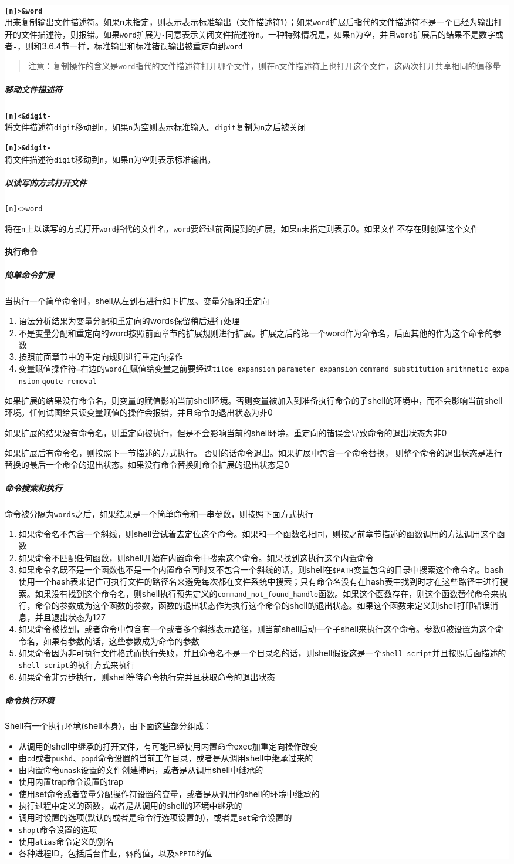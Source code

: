 **`[n]>&word`**  
用来复制输出文件描述符。如果n未指定，则表示表示标准输出（文件描述符1）；如果`word`扩展后指代的文件描述符不是一个已经为输出打开的文件描述符，则报错。如果`word`扩展为`-`同意表示关闭文件描述符`n`。一种特殊情况是，如果n为空，并且`word`扩展后的结果不是数字或者`-`，则和3.6.4节一样，标准输出和标准错误输出被重定向到`word`

>注意：复制操作的含义是`word`指代的文件描述符打开哪个文件，则在`n`文件描述符上也打开这个文件，这两次打开共享相同的偏移量

##### 移动文件描述符

**`[n]<&digit-`**  
将文件描述符`digit`移动到`n`，如果`n`为空则表示标准输入。`digit`复制为`n`之后被关闭

**`[n]>&digit-`**  
将文件描述符`digit`移动到`n`，如果n为空则表示标准输出。

##### 以读写的方式打开文件

    [n]<>word

将在`n`上以读写的方式打开`word`指代的文件名，`word`要经过前面提到的扩展，如果`n`未指定则表示0。如果文件不存在则创建这个文件

#### 执行命令

##### 简单命令扩展

当执行一个简单命令时，shell从左到右进行如下扩展、变量分配和重定向

1.  语法分析结果为变量分配和重定向的words保留稍后进行处理
2.  不是变量分配和重定向的word按照前面章节的扩展规则进行扩展。扩展之后的第一个word作为命令名，后面其他的作为这个命令的参数
3.  按照前面章节中的重定向规则进行重定向操作
4.  变量赋值操作符`=`右边的`word`在赋值给变量之前要经过`tilde expansion` `parameter expansion` `command substitution` `arithmetic expansion` `qoute removal`

如果扩展的结果没有命令名，则变量的赋值影响当前shell环境。否则变量被加入到准备执行命令的子shell的环境中，而不会影响当前shell环境。任何试图给只读变量赋值的操作会报错，并且命令的退出状态为非0

如果扩展的结果没有命令名，则重定向被执行，但是不会影响当前的shell环境。重定向的错误会导致命令的退出状态为非0

如果扩展后有命令名，则按照下一节描述的方式执行。 否则的话命令退出。如果扩展中包含一个命令替换， 则整个命令的退出状态是进行替换的最后一个命令的退出状态。如果没有命令替换则命令扩展的退出状态是0

##### 命令搜索和执行

命令被分隔为`words`之后，如果结果是一个简单命令和一串参数，则按照下面方式执行

1.  如果命令名不包含一个斜线，则shell尝试着去定位这个命令。如果和一个函数名相同，则按之前章节描述的函数调用的方法调用这个函数
2.  如果命令不匹配任何函数，则shell开始在内置命令中搜索这个命令。如果找到这执行这个内置命令
3.  如果命令名既不是一个函数也不是一个内置命令同时又不包含一个斜线的话，则shell在`$PATH`变量包含的目录中搜索这个命令名。bash使用一个hash表来记住可执行文件的路径名来避免每次都在文件系统中搜索；只有命令名没有在hash表中找到时才在这些路径中进行搜索。如果没有找到这个命令名，则shell执行预先定义的`command_not_found_handle`函数。如果这个函数存在，则这个函数替代命令来执行，命令的参数成为这个函数的参数，函数的退出状态作为执行这个命令的shell的退出状态。如果这个函数未定义则shell打印错误消息，并且退出状态为127
4.  如果命令被找到，或者命令中包含有一个或者多个斜线表示路径，则当前shell启动一个子shell来执行这个命令。参数0被设置为这个命令名，如果有参数的话，这些参数成为命令的参数
5.  如果命令因为非可执行文件格式而执行失败，并且命令名不是一个目录名的话，则shell假设这是一个`shell script`并且按照后面描述的`shell script`的执行方式来执行
6.  如果命令非异步执行，则shell等待命令执行完并且获取命令的退出状态

##### 命令执行环境

Shell有一个执行环境(shell本身)，由下面这些部分组成：

*   从调用的shell中继承的打开文件，有可能已经使用内置命令exec加重定向操作改变
*   由`cd`或者`pushd`、`popd`命令设置的当前工作目录，或者是从调用shell中继承过来的
*   由内置命令`umask`设置的文件创建掩码，或者是从调用shell中继承的
*   使用内置trap命令设置的trap
*   使用set命令或者变量分配操作符设置的变量，或者是从调用的shell的环境中继承的
*   执行过程中定义的函数，或者是从调用的shell的环境中继承的
*   调用时设置的选项(默认的或者是命令行选项设置的)，或者是`set`命令设置的
*   `shopt`命令设置的选项
*   使用`alias`命令定义的别名
*   各种进程ID，包括后台作业，`$$`的值，以及`$PPID`的值
